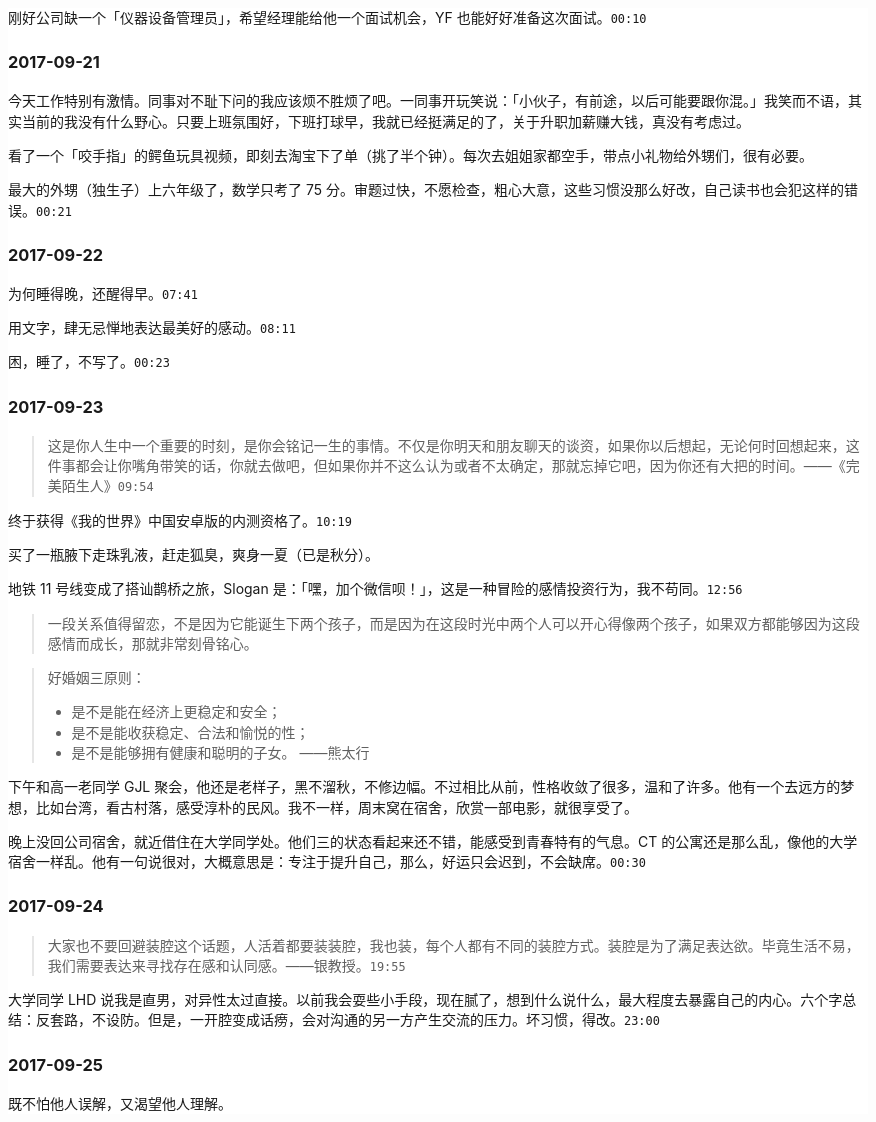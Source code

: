 刚好公司缺一个「仪器设备管理员」，希望经理能给他一个面试机会，YF 也能好好准备这次面试。`00:10`


### 2017-09-21

今天工作特别有激情。同事对不耻下问的我应该烦不胜烦了吧。一同事开玩笑说：「小伙子，有前途，以后可能要跟你混。」我笑而不语，其实当前的我没有什么野心。只要上班氛围好，下班打球早，我就已经挺满足的了，关于升职加薪赚大钱，真没有考虑过。

看了一个「咬手指」的鳄鱼玩具视频，即刻去淘宝下了单（挑了半个钟）。每次去姐姐家都空手，带点小礼物给外甥们，很有必要。

最大的外甥（独生子）上六年级了，数学只考了 75 分。审题过快，不愿检查，粗心大意，这些习惯没那么好改，自己读书也会犯这样的错误。`00:21`


### 2017-09-22

为何睡得晚，还醒得早。`07:41`

用文字，肆无忌惮地表达最美好的感动。`08:11`

困，睡了，不写了。`00:23`


### 2017-09-23

> 这是你人生中一个重要的时刻，是你会铭记一生的事情。不仅是你明天和朋友聊天的谈资，如果你以后想起，无论何时回想起来，这件事都会让你嘴角带笑的话，你就去做吧，但如果你并不这么认为或者不太确定，那就忘掉它吧，因为你还有大把的时间。——《完美陌生人》`09:54`

终于获得《我的世界》中国安卓版的内测资格了。`10:19`

买了一瓶腋下走珠乳液，赶走狐臭，爽身一夏（已是秋分）。

地铁 11 号线变成了搭讪鹊桥之旅，Slogan 是：「嘿，加个微信呗！」，这是一种冒险的感情投资行为，我不苟同。`12:56`

> 一段关系值得留恋，不是因为它能诞生下两个孩子，而是因为在这段时光中两个人可以开心得像两个孩子，如果双方都能够因为这段感情而成长，那就非常刻骨铭心。  


> 好婚姻三原则：
> - 是不是能在经济上更稳定和安全；
> - 是不是能收获稳定、合法和愉悦的性；
> - 是不是能够拥有健康和聪明的子女。
>   ——熊太行

下午和高一老同学 GJL 聚会，他还是老样子，黑不溜秋，不修边幅。不过相比从前，性格收敛了很多，温和了许多。他有一个去远方的梦想，比如台湾，看古村落，感受淳朴的民风。我不一样，周末窝在宿舍，欣赏一部电影，就很享受了。

晚上没回公司宿舍，就近借住在大学同学处。他们三的状态看起来还不错，能感受到青春特有的气息。CT 的公寓还是那么乱，像他的大学宿舍一样乱。他有一句说很对，大概意思是：专注于提升自己，那么，好运只会迟到，不会缺席。`00:30`


### 2017-09-24

> 大家也不要回避装腔这个话题，人活着都要装装腔，我也装，每个人都有不同的装腔方式。装腔是为了满足表达欲。毕竟生活不易，我们需要表达来寻找存在感和认同感。——银教授。`19:55`

大学同学 LHD 说我是直男，对异性太过直接。以前我会耍些小手段，现在腻了，想到什么说什么，最大程度去暴露自己的内心。六个字总结：反套路，不设防。但是，一开腔变成话痨，会对沟通的另一方产生交流的压力。坏习惯，得改。`23:00`


### 2017-09-25

既不怕他人误解，又渴望他人理解。
